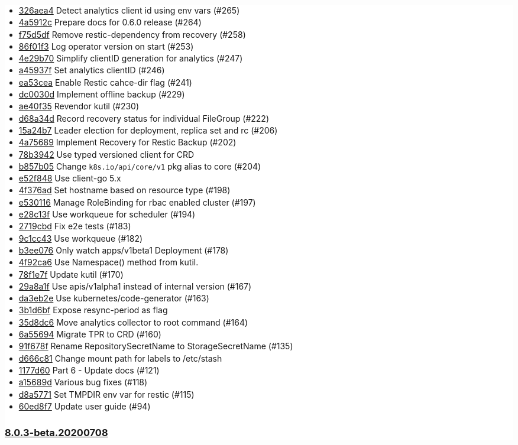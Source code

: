 - [326aea4](https://github.com/stashed/mysql/commit/326aea4) Detect analytics client id using env vars (#265)
- [4a5912c](https://github.com/stashed/mysql/commit/4a5912c) Prepare docs for 0.6.0 release (#264)
- [f75d5df](https://github.com/stashed/mysql/commit/f75d5df) Remove restic-dependency from recovery (#258)
- [86f01f3](https://github.com/stashed/mysql/commit/86f01f3) Log operator version on start (#253)
- [4e29b70](https://github.com/stashed/mysql/commit/4e29b70) Simplify clientID generation for analytics (#247)
- [a45937f](https://github.com/stashed/mysql/commit/a45937f) Set analytics clientID (#246)
- [ea53cea](https://github.com/stashed/mysql/commit/ea53cea) Enable Restic cahce-dir flag (#241)
- [dc0030d](https://github.com/stashed/mysql/commit/dc0030d) Implement offline backup (#229)
- [ae40f35](https://github.com/stashed/mysql/commit/ae40f35) Revendor kutil (#230)
- [d68a34d](https://github.com/stashed/mysql/commit/d68a34d) Record recovery status for individual FileGroup (#222)
- [15a24b7](https://github.com/stashed/mysql/commit/15a24b7) Leader election for deployment, replica set and rc (#206)
- [4a75689](https://github.com/stashed/mysql/commit/4a75689) Implement Recovery for Restic Backup (#202)
- [78b3942](https://github.com/stashed/mysql/commit/78b3942) Use typed versioned client for CRD
- [b857b05](https://github.com/stashed/mysql/commit/b857b05) Change `k8s.io/api/core/v1` pkg alias to core (#204)
- [e52f848](https://github.com/stashed/mysql/commit/e52f848) Use client-go 5.x
- [4f376ad](https://github.com/stashed/mysql/commit/4f376ad) Set hostname based on resource type (#198)
- [e530116](https://github.com/stashed/mysql/commit/e530116) Manage RoleBinding for rbac enabled cluster (#197)
- [e28c13f](https://github.com/stashed/mysql/commit/e28c13f) Use workqueue for scheduler (#194)
- [2719cbd](https://github.com/stashed/mysql/commit/2719cbd) Fix e2e tests (#183)
- [9c1cc43](https://github.com/stashed/mysql/commit/9c1cc43) Use workqueue (#182)
- [b3ee076](https://github.com/stashed/mysql/commit/b3ee076) Only watch apps/v1beta1 Deployment (#178)
- [4f92ca6](https://github.com/stashed/mysql/commit/4f92ca6) Use Namespace() method from kutil.
- [78f1e7f](https://github.com/stashed/mysql/commit/78f1e7f) Update kutil (#170)
- [29a8a1f](https://github.com/stashed/mysql/commit/29a8a1f) Use apis/v1alpha1 instead of internal version (#167)
- [da3eb2e](https://github.com/stashed/mysql/commit/da3eb2e) Use kubernetes/code-generator (#163)
- [3b1d6bf](https://github.com/stashed/mysql/commit/3b1d6bf) Expose resync-period as flag
- [35d8dc6](https://github.com/stashed/mysql/commit/35d8dc6) Move analytics collector to root command (#164)
- [6a55694](https://github.com/stashed/mysql/commit/6a55694) Migrate TPR to CRD (#160)
- [91f678f](https://github.com/stashed/mysql/commit/91f678f) Rename RepositorySecretName to StorageSecretName (#135)
- [d666c81](https://github.com/stashed/mysql/commit/d666c81) Change mount path for labels to /etc/stash
- [1177d60](https://github.com/stashed/mysql/commit/1177d60) Part 6 - Update docs (#121)
- [a15689d](https://github.com/stashed/mysql/commit/a15689d) Various bug fixes (#118)
- [d8a5771](https://github.com/stashed/mysql/commit/d8a5771) Set TMPDIR env var for restic (#115)
- [60ed8f7](https://github.com/stashed/mysql/commit/60ed8f7) Update user guide (#94)


### [8.0.3-beta.20200708](https://github.com/stashed/mysql/releases/tag/8.0.3-beta.20200708)
